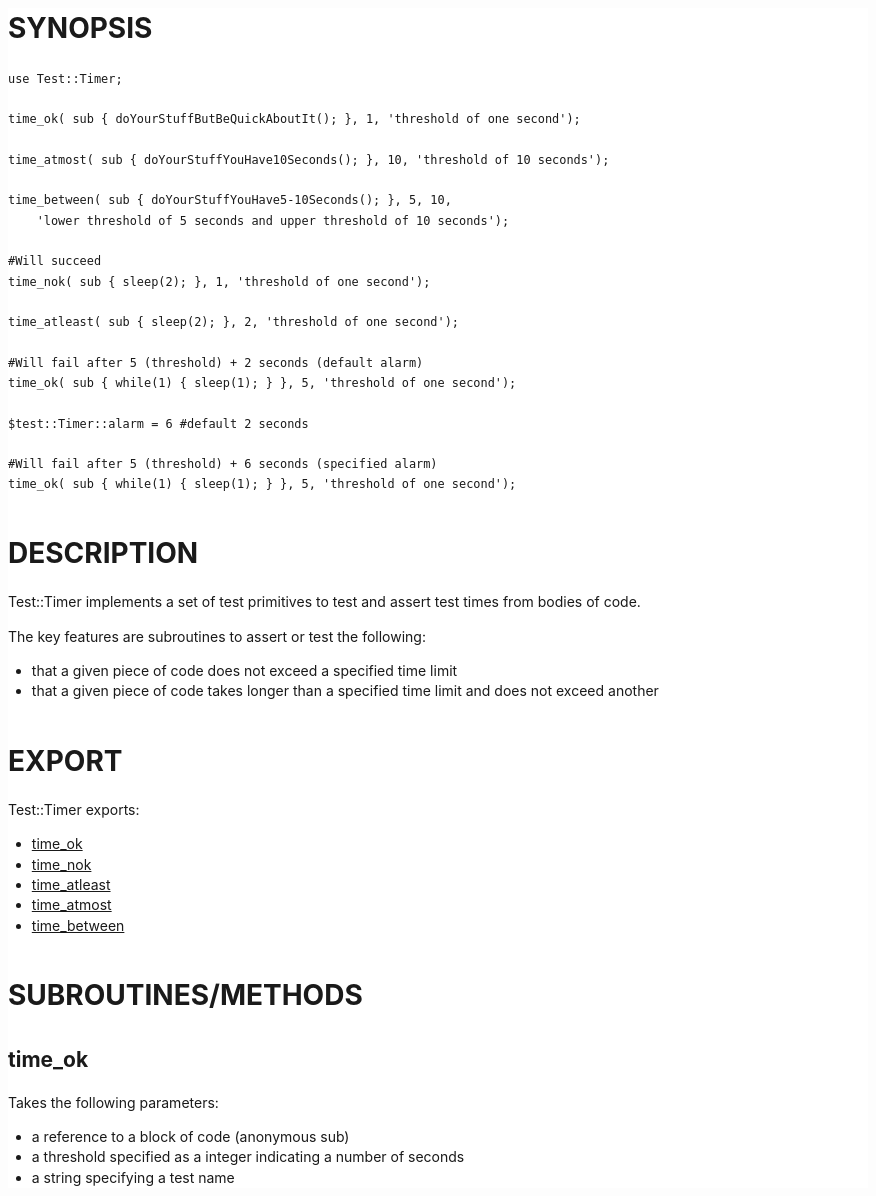 # SYNOPSIS

    use Test::Timer;

    time_ok( sub { doYourStuffButBeQuickAboutIt(); }, 1, 'threshold of one second');

    time_atmost( sub { doYourStuffYouHave10Seconds(); }, 10, 'threshold of 10 seconds');

    time_between( sub { doYourStuffYouHave5-10Seconds(); }, 5, 10,
        'lower threshold of 5 seconds and upper threshold of 10 seconds');

    #Will succeed
    time_nok( sub { sleep(2); }, 1, 'threshold of one second');

    time_atleast( sub { sleep(2); }, 2, 'threshold of one second');

    #Will fail after 5 (threshold) + 2 seconds (default alarm)
    time_ok( sub { while(1) { sleep(1); } }, 5, 'threshold of one second');

    $test::Timer::alarm = 6 #default 2 seconds

    #Will fail after 5 (threshold) + 6 seconds (specified alarm)
    time_ok( sub { while(1) { sleep(1); } }, 5, 'threshold of one second');

# DESCRIPTION

Test::Timer implements a set of test primitives to test and assert test times
from bodies of code.

The key features are subroutines to assert or test the following:

- that a given piece of code does not exceed a specified time limit
- that a given piece of code takes longer than a specified time limit 
and does not exceed another

# EXPORT

Test::Timer exports:

- [time\_ok](#time_ok)
- [time\_nok](#time_nok)
- [time\_atleast](#time_atleast)
- [time\_atmost](#time_atmost)
- [time\_between](#time_between)

# SUBROUTINES/METHODS

## time\_ok

Takes the following parameters:

- a reference to a block of code (anonymous sub)
- a threshold specified as a integer indicating a number of seconds
- a string specifying a test name
